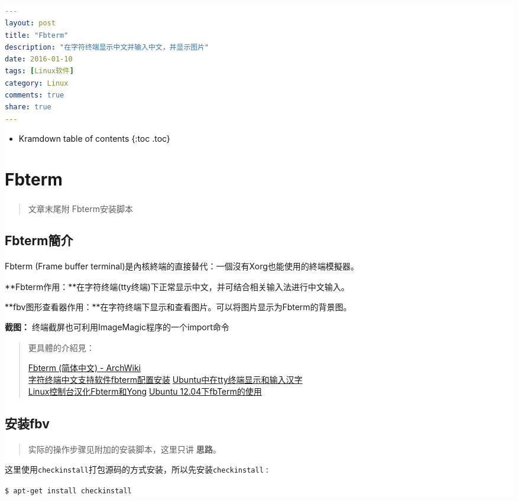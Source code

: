 ```yaml
---
layout: post
title: "Fbterm"
description: "在字符终端显示中文并输入中文，并显示图片"
date: 2016-01-10
tags: [Linux软件]
category: Linux
comments: true
share: true
---
```



* Kramdown table of contents
{:toc .toc}


# Fbterm

> 文章末尾附 Fbterm安装脚本

## Fbterm簡介

Fbterm (Frame buffer terminal)是內核終端的直接替代：一個沒有Xorg也能使用的終端模擬器。

**Fbterm作用：**在字符终端(tty终端)下正常显示中文，并可结合相关输入法进行中文输入。

**fbv图形查看器作用：**在字符终端下显示和查看图片。可以将图片显示为Fbterm的背景图。

**截图：** 终端截屏也可利用ImageMagic程序的一个import命令 





> 更具體的介紹見：  
>
> [Fbterm (简体中文) - ArchWiki](https://wiki.archlinux.org/index.php/Fbterm_(%E7%AE%80%E4%BD%93%E4%B8%AD%E6%96%87) "Fbterm (简体中文) - ArchWiki")    
> [字符终端中文支持软件fbterm配置安装](http://bbs.chinaunix.net/thread-1921227-1-1.html) 
> [Ubuntu中在tty终端显示和输入汉字](http://blog.csdn.net/xiajian2010/article/details/9625131)    
> [Linux控制台汉化Fbterm和Yong](http://blog.csdn.net/flytreeleft/article/details/6679638 )
> [Ubuntu 12.04下fbTerm的使用](http://blog.sina.com.cn/s/blog_6b15ff4101011vla.html "Ubuntu 12.04下fbTerm的使用_wunder_新浪博客-推荐")



## 安装fbv

> 实际的操作步骤见附加的安装脚本，这里只讲 **思路**。

这里使用`checkinstall`打包源码的方式安装，所以先安装`checkinstall` :

```shell
$ apt-get install checkinstall		
```
